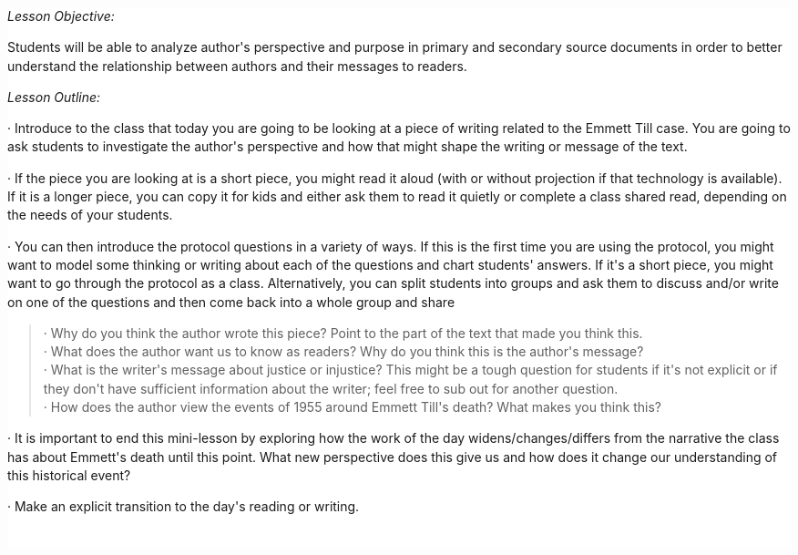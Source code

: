 <i>
Lesson Objective:
</i>
</p>
<p>
Students will be able to analyze author's perspective and purpose in primary and secondary source documents in order to better understand the relationship between authors and their messages to readers.
</p>
<p>
<i>
Lesson Outline:
</i>
</p>
<p>
· Introduce to the class that today you are going to be looking at a piece of writing related to the Emmett Till case. You are going to ask students to investigate the author's perspective and how that might shape the writing or message of the text.
</p>
<p>
· If the piece you are looking at is a short piece, you might read it aloud (with or without projection if that technology is available). If it is a longer piece, you can copy it for kids and either ask them to read it quietly or complete a class shared read, depending on the needs of your students.
</p>
<p>
· You can then introduce the protocol questions in a variety of ways. If this is the first time you are using the protocol, you might want to model some thinking or writing about each of the questions and chart students' answers. If it's a short piece, you might want to go through the protocol as a class. Alternatively, you can split students into groups and ask them to discuss and/or write on one of the questions and then come back into a whole group and share
</p>
<blockquote>
<dl>
<dt>
· Why do you think the author wrote this piece? Point to the part of the text that made you think this.
<dt>
· What does the author want us to know as readers? Why do you think this is the author's message?
<dt>
· What is the writer's message about justice or injustice? This might be a tough question for students if it's not explicit or if they don't have sufficient information about the writer; feel free to sub out for another question.
<dt>
· How does the author view the events of 1955 around Emmett Till's death? What makes you think this?
</dt>
</dt>
</dt>
</dt>
</dl>
</blockquote>
<p>
· It is important to end this mini-lesson by exploring how the work of the day widens/changes/differs from the narrative the class has about Emmett's death until this point. What new perspective does this give us and how does it change our understanding of this historical event?
</p>
<p>
· Make an explicit transition to the day's reading or writing.
</p>
<p>
<img alt="" src="../../../images/2011/1/11.01.09.01.jpg"/>
</p>
